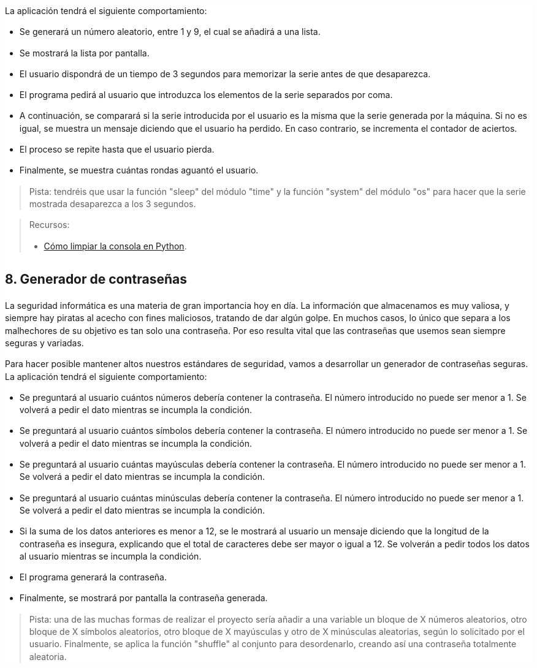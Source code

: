 La aplicación tendrá el siguiente comportamiento:

- Se generará un número aleatorio, entre 1 y 9, el cual se añadirá a una lista.

- Se mostrará la lista por pantalla.

- El usuario dispondrá de un tiempo de 3 segundos para memorizar la serie antes de que desaparezca.

- El programa pedirá al usuario que introduzca los elementos de la serie separados por coma.

- A continuación, se comparará si la serie introducida por el usuario es la misma que la serie generada por la máquina. Si no es igual, se muestra un mensaje diciendo que el usuario ha perdido. En caso contrario, se incrementa el contador de aciertos.

- El proceso se repite hasta que el usuario pierda.

- Finalmente, se muestra cuántas rondas aguantó el usuario.

> Pista: tendréis que usar la función "sleep" del módulo "time" y la función "system" del módulo "os" para hacer que la serie mostrada desaparezca a los 3 segundos.

> Recursos:
>
> - [Cómo limpiar la consola en Python](https://www.tutorialspoint.com/how-to-clear-python-shell).

## 8. Generador de contraseñas

La seguridad informática es una materia de gran importancia hoy en día. La información que almacenamos es muy valiosa, y siempre hay piratas al acecho con fines maliciosos, tratando de dar algún golpe. En muchos casos, lo único que separa a los malhechores de su objetivo es tan solo una contraseña. Por eso resulta vital que las contraseñas que usemos sean siempre seguras y variadas.

Para hacer posible mantener altos nuestros estándares de seguridad, vamos a desarrollar un generador de contraseñas seguras. La aplicación tendrá el siguiente comportamiento:

- Se preguntará al usuario cuántos números debería contener la contraseña. El número introducido no puede ser menor a 1. Se volverá a pedir el dato mientras se incumpla la condición.

- Se preguntará al usuario cuántos símbolos debería contener la contraseña. El número introducido no puede ser menor a 1. Se volverá a pedir el dato mientras se incumpla la condición.

- Se preguntará al usuario cuántas mayúsculas debería contener la contraseña. El número introducido no puede ser menor a 1. Se volverá a pedir el dato mientras se incumpla la condición.

- Se preguntará al usuario cuántas minúsculas debería contener la contraseña. El número introducido no puede ser menor a 1. Se volverá a pedir el dato mientras se incumpla la condición.

- Si la suma de los datos anteriores es menor a 12, se le mostrará al usuario un mensaje diciendo que la longitud de la contraseña es insegura, explicando que el total de caracteres debe ser mayor o igual a 12. Se volverán a pedir todos los datos al usuario mientras se incumpla la condición.

- El programa generará la contraseña.

- Finalmente, se mostrará por pantalla la contraseña generada.

> Pista: una de las muchas formas de realizar el proyecto sería añadir a una variable un bloque de X números aleatorios, otro bloque de X símbolos aleatorios, otro bloque de X mayúsculas y otro de X minúsculas aleatorias, según lo solicitado por el usuario. Finalmente, se aplica la función "shuffle" al conjunto para desordenarlo, creando así una contraseña totalmente aleatoria.
